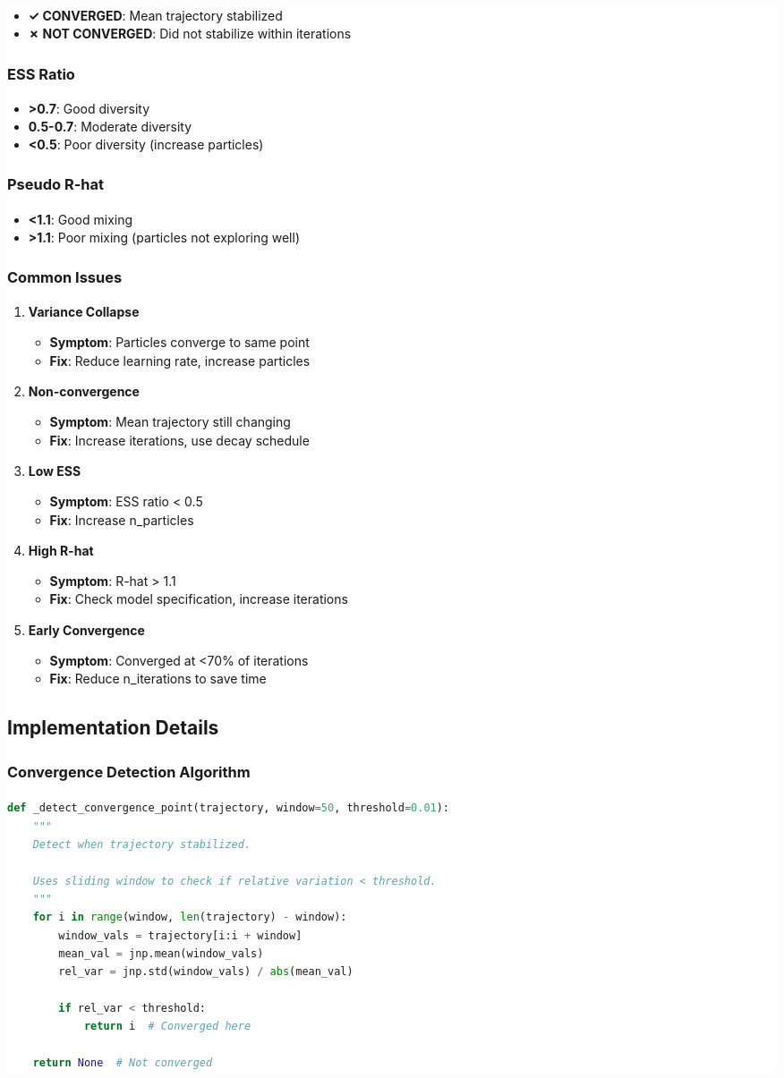 - **✓ CONVERGED**: Mean trajectory stabilized
- **✗ NOT CONVERGED**: Did not stabilize within iterations

### ESS Ratio

- **>0.7**: Good diversity
- **0.5-0.7**: Moderate diversity
- **<0.5**: Poor diversity (increase particles)

### Pseudo R-hat

- **<1.1**: Good mixing
- **>1.1**: Poor mixing (particles not exploring well)

### Common Issues

1. **Variance Collapse**
   - **Symptom**: Particles converge to same point
   - **Fix**: Reduce learning rate, increase particles

2. **Non-convergence**
   - **Symptom**: Mean trajectory still changing
   - **Fix**: Increase iterations, use decay schedule

3. **Low ESS**
   - **Symptom**: ESS ratio < 0.5
   - **Fix**: Increase n_particles

4. **High R-hat**
   - **Symptom**: R-hat > 1.1
   - **Fix**: Check model specification, increase iterations

5. **Early Convergence**
   - **Symptom**: Converged at <70% of iterations
   - **Fix**: Reduce n_iterations to save time

## Implementation Details

### Convergence Detection Algorithm

```python
def _detect_convergence_point(trajectory, window=50, threshold=0.01):
    """
    Detect when trajectory stabilized.

    Uses sliding window to check if relative variation < threshold.
    """
    for i in range(window, len(trajectory) - window):
        window_vals = trajectory[i:i + window]
        mean_val = jnp.mean(window_vals)
        rel_var = jnp.std(window_vals) / abs(mean_val)

        if rel_var < threshold:
            return i  # Converged here

    return None  # Not converged
```
